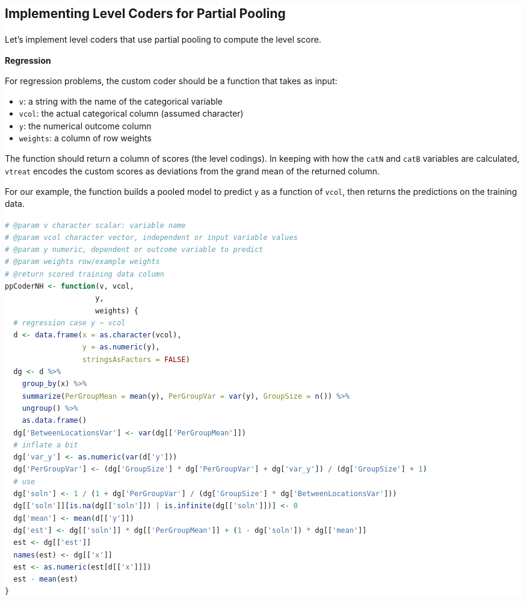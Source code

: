 ## Implementing Level Coders for Partial Pooling

Let’s implement level coders that use partial pooling to compute the
level score.

**Regression**

For regression problems, the custom coder should be a function that
takes as input:

- `v`: a string with the name of the categorical variable
- `vcol`: the actual categorical column (assumed character)
- `y`: the numerical outcome column
- `weights`: a column of row weights

The function should return a column of scores (the level codings). In
keeping with how the `catN` and `catB` variables are calculated,
`vtreat` encodes the custom scores as deviations from the grand mean of
the returned column.

For our example, the function builds a pooled model to predict `y` as a
function of `vcol`, then returns the predictions on the training data.

``` r
# @param v character scalar: variable name
# @param vcol character vector, independent or input variable values
# @param y numeric, dependent or outcome variable to predict
# @param weights row/example weights
# @return scored training data column
ppCoderNH <- function(v, vcol, 
                     y, 
                     weights) {
  # regression case y ~ vcol
  d <- data.frame(x = as.character(vcol),
                  y = as.numeric(y),
                  stringsAsFactors = FALSE)
  dg <- d %>% 
    group_by(x) %>% 
    summarize(PerGroupMean = mean(y), PerGroupVar = var(y), GroupSize = n()) %>% 
    ungroup() %>% 
    as.data.frame()
  dg['BetweenLocationsVar'] <- var(dg[['PerGroupMean']])
  # inflate a bit
  dg['var_y'] <- as.numeric(var(d['y']))
  dg['PerGroupVar'] <- (dg['GroupSize'] * dg['PerGroupVar'] + dg['var_y']) / (dg['GroupSize'] + 1)
  # use
  dg['soln'] <- 1 / (1 + dg['PerGroupVar'] / (dg['GroupSize'] * dg['BetweenLocationsVar']))
  dg[['soln']][is.na(dg[['soln']]) | is.infinite(dg[['soln']])] <- 0
  dg['mean'] <- mean(d[['y']])
  dg['est'] <- dg[['soln']] * dg[['PerGroupMean']] + (1 - dg['soln']) * dg[['mean']]
  est <- dg[['est']]
  names(est) <- dg[['x']]
  est <- as.numeric(est[d[['x']]])
  est - mean(est)
}
```
